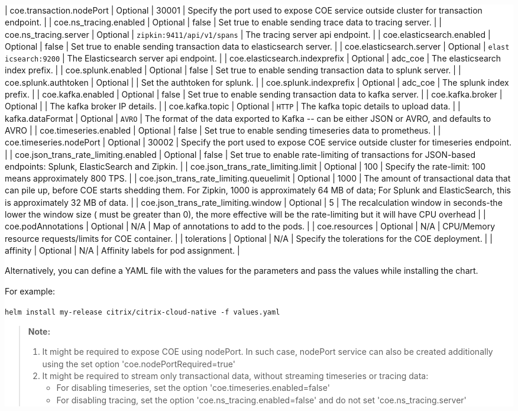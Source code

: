 | coe.transaction.nodePort | Optional | 30001 | Specify the port used to expose COE service outside cluster for transaction endpoint. |
| coe.ns_tracing.enabled | Optional | false | Set true to enable sending trace data to tracing server. |
| coe.ns_tracing.server | Optional | `zipkin:9411/api/v1/spans` | The tracing server api endpoint. |
| coe.elasticsearch.enabled | Optional | false | Set true to enable sending transaction data to elasticsearch server. |
| coe.elasticsearch.server | Optional | `elasticsearch:9200` | The Elasticsearch server api endpoint. |
| coe.elasticsearch.indexprefix | Optional | adc_coe | The elasticsearch index prefix. |
| coe.splunk.enabled | Optional | false | Set true to enable sending transaction data to splunk server. |
| coe.splunk.authtoken | Optional |  | Set the authtoken for splunk. |
| coe.splunk.indexprefix | Optional | adc_coe | The splunk index prefix. |
| coe.kafka.enabled | Optional | false | Set true to enable sending transaction data to kafka server. |
| coe.kafka.broker | Optional |  | The kafka broker IP details. |
| coe.kafka.topic | Optional | `HTTP` | The kafka topic details to upload data. |
| kafka.dataFormat | Optional | `AVRO` | The format of the data exported to Kafka -- can be either JSON or AVRO, and defaults to AVRO |
| coe.timeseries.enabled | Optional | false | Set true to enable sending timeseries data to prometheus. |
| coe.timeseries.nodePort | Optional | 30002 | Specify the port used to expose COE service outside cluster for timeseries endpoint. |
| coe.json_trans_rate_limiting.enabled | Optional | false | Set true to enable rate-limiting of transactions for JSON-based endpoints: Splunk, ElasticSearch and Zipkin. |
| coe.json_trans_rate_limiting.limit | Optional | 100 | Specify the rate-limit: 100 means approximately 800 TPS. |
| coe.json_trans_rate_limiting.queuelimit | Optional | 1000 | The amount of transactional data that can pile up, before COE starts shedding them. For Zipkin, 1000 is approximately 64 MB of data; For Splunk and ElasticSearch, this is approximately 32 MB of data. |
| coe.json_trans_rate_limiting.window | Optional | 5 | The recalculation window in seconds-the lower the window size ( must be greater than 0), the more effective will be the rate-limiting but it will have CPU overhead |
| coe.podAnnotations | Optional | N/A | Map of annotations to add to the pods. |
| coe.resources | Optional | N/A | CPU/Memory resource requests/limits for COE container. |
| tolerations | Optional | N/A | Specify the tolerations for the COE deployment. |
| affinity | Optional | N/A | Affinity labels for pod assignment. |

Alternatively, you can define a YAML file with the values for the parameters and pass the values while installing the chart.

For example:
   ```
   helm install my-release citrix/citrix-cloud-native -f values.yaml
   ```
> **Note:**
> 1. It might be required to expose COE using nodePort. In such case, nodePort service can also be created additionally using the set option 'coe.nodePortRequired=true'
> 3. It might be required to stream only transactional data, without streaming timeseries or tracing data:
>      - For disabling timeseries, set the option 'coe.timeseries.enabled=false'
>      - For disabling tracing, set the option 'coe.ns_tracing.enabled=false' and do not set 'coe.ns_tracing.server'
